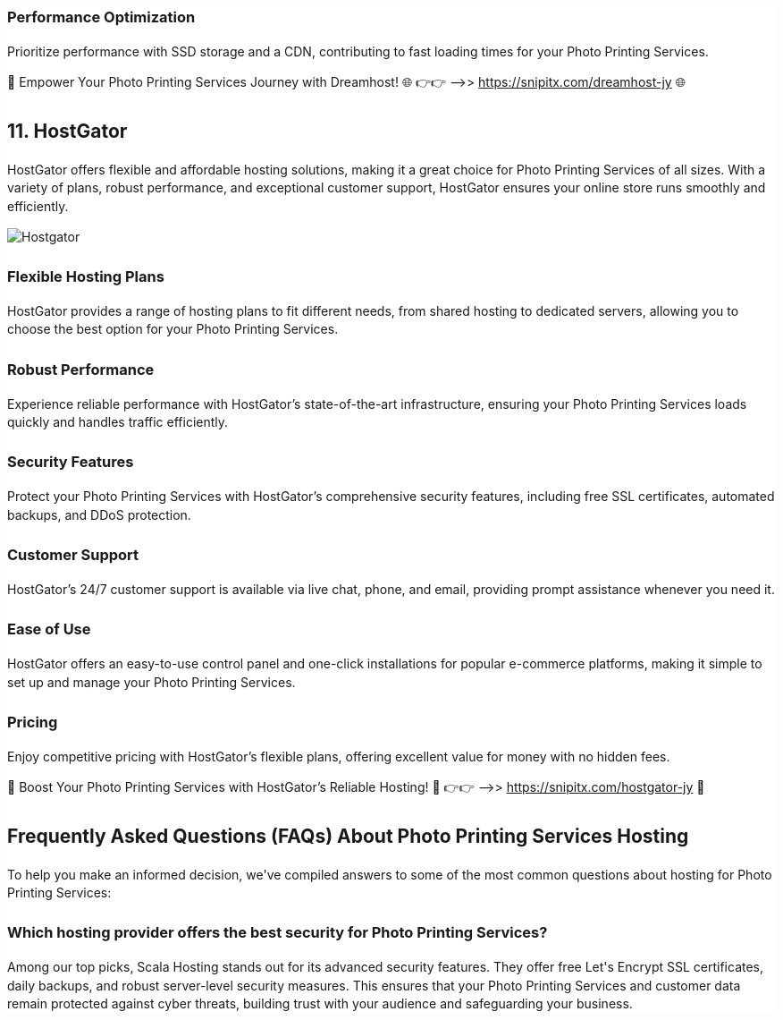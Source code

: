 ### Performance Optimization
Prioritize performance with SSD storage and a CDN, contributing to fast loading times for your Photo Printing Services.

🚀 Empower Your Photo Printing Services Journey with Dreamhost! 🌐
👉👉 -->> https://snipitx.com/dreamhost-jy 🌐

## 11. HostGator

HostGator offers flexible and affordable hosting solutions, making it a great choice for Photo Printing Services of all sizes. With a variety of plans, robust performance, and exceptional customer support, HostGator ensures your online store runs smoothly and efficiently.

![Hostgator](https://i.imgur.com/SNC0dSu.jpeg "Hostgator Hosting")

### Flexible Hosting Plans
HostGator provides a range of hosting plans to fit different needs, from shared hosting to dedicated servers, allowing you to choose the best option for your Photo Printing Services.

### Robust Performance
Experience reliable performance with HostGator’s state-of-the-art infrastructure, ensuring your Photo Printing Services loads quickly and handles traffic efficiently.

### Security Features
Protect your Photo Printing Services with HostGator’s comprehensive security features, including free SSL certificates, automated backups, and DDoS protection.

### Customer Support
HostGator’s 24/7 customer support is available via live chat, phone, and email, providing prompt assistance whenever you need it.

### Ease of Use
HostGator offers an easy-to-use control panel and one-click installations for popular e-commerce platforms, making it simple to set up and manage your Photo Printing Services.

### Pricing
Enjoy competitive pricing with HostGator’s flexible plans, offering excellent value for money with no hidden fees.

🌟 Boost Your Photo Printing Services with HostGator’s Reliable Hosting! 🚀
👉👉 -->> https://snipitx.com/hostgator-jy 🚀

## Frequently Asked Questions (FAQs) About Photo Printing Services Hosting

To help you make an informed decision, we've compiled answers to some of the most common questions about hosting for Photo Printing Services:

### Which hosting provider offers the best security for Photo Printing Services? 
Among our top picks, Scala Hosting stands out for its advanced security features. They offer free Let's Encrypt SSL certificates, daily backups, and robust server-level security measures. This ensures that your Photo Printing Services and customer data remain protected against cyber threats, building trust with your audience and safeguarding your business.
